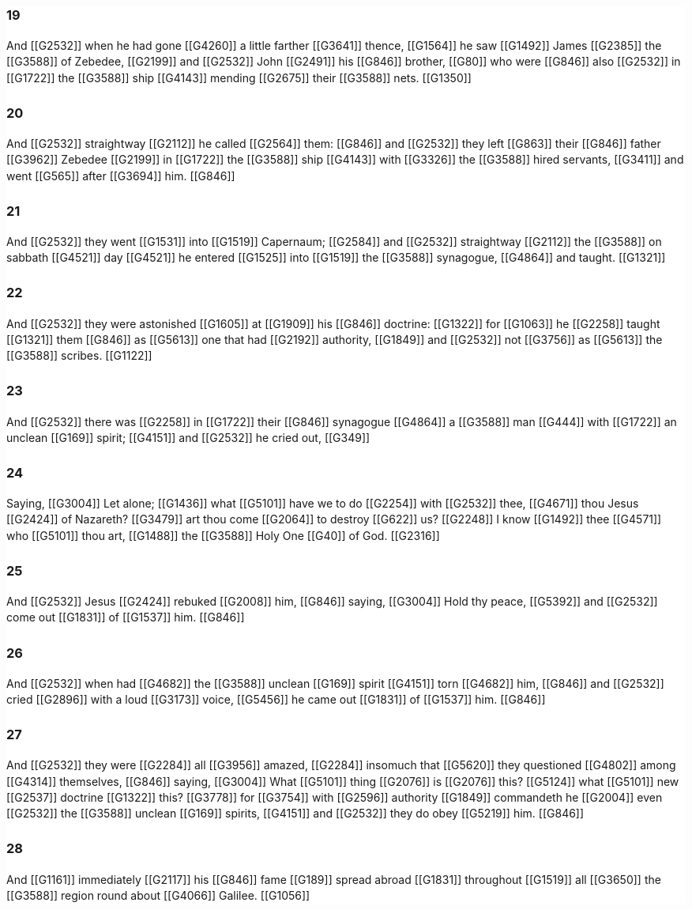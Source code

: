 ### 19
And [[G2532]] when he had gone [[G4260]] a little farther [[G3641]] thence, [[G1564]] he saw [[G1492]] James [[G2385]] the [[G3588]] of Zebedee, [[G2199]] and [[G2532]] John [[G2491]] his [[G846]] brother, [[G80]] who were [[G846]] also [[G2532]] in [[G1722]] the [[G3588]] ship [[G4143]] mending [[G2675]] their [[G3588]] nets. [[G1350]]

### 20
And [[G2532]] straightway [[G2112]] he called [[G2564]] them: [[G846]] and [[G2532]] they left [[G863]] their [[G846]] father [[G3962]] Zebedee [[G2199]] in [[G1722]] the [[G3588]] ship [[G4143]] with [[G3326]] the [[G3588]] hired servants, [[G3411]] and went [[G565]] after [[G3694]] him. [[G846]]

### 21
And [[G2532]] they went [[G1531]] into [[G1519]] Capernaum; [[G2584]] and [[G2532]] straightway [[G2112]] the [[G3588]] on sabbath [[G4521]] day [[G4521]] he entered [[G1525]] into [[G1519]] the [[G3588]] synagogue, [[G4864]] and taught. [[G1321]]

### 22
And [[G2532]] they were astonished [[G1605]] at [[G1909]] his [[G846]] doctrine: [[G1322]] for [[G1063]] he [[G2258]] taught [[G1321]] them [[G846]] as [[G5613]] one that had [[G2192]] authority, [[G1849]] and [[G2532]] not [[G3756]] as [[G5613]] the [[G3588]] scribes. [[G1122]]

### 23
And [[G2532]] there was [[G2258]] in [[G1722]] their [[G846]] synagogue [[G4864]] a [[G3588]] man [[G444]] with [[G1722]] an unclean [[G169]] spirit; [[G4151]] and [[G2532]] he cried out, [[G349]]

### 24
Saying, [[G3004]] Let alone; [[G1436]] what [[G5101]] have we to do [[G2254]] with [[G2532]] thee, [[G4671]] thou Jesus [[G2424]] of Nazareth? [[G3479]] art thou come [[G2064]] to destroy [[G622]] us? [[G2248]] I know [[G1492]] thee [[G4571]] who [[G5101]] thou art, [[G1488]] the [[G3588]] Holy One [[G40]] of God. [[G2316]]

### 25
And [[G2532]] Jesus [[G2424]] rebuked [[G2008]] him, [[G846]] saying, [[G3004]] Hold thy peace, [[G5392]] and [[G2532]] come out [[G1831]] of [[G1537]] him. [[G846]]

### 26
And [[G2532]] when had [[G4682]] the [[G3588]] unclean [[G169]] spirit [[G4151]] torn [[G4682]] him, [[G846]] and [[G2532]] cried [[G2896]] with a loud [[G3173]] voice, [[G5456]] he came out [[G1831]] of [[G1537]] him. [[G846]]

### 27
And [[G2532]] they were [[G2284]] all [[G3956]] amazed, [[G2284]] insomuch that [[G5620]] they questioned [[G4802]] among [[G4314]] themselves, [[G846]] saying, [[G3004]] What [[G5101]] thing [[G2076]] is [[G2076]] this? [[G5124]] what [[G5101]] new [[G2537]] doctrine [[G1322]] this? [[G3778]] for [[G3754]] with [[G2596]] authority [[G1849]] commandeth he [[G2004]] even [[G2532]] the [[G3588]] unclean [[G169]] spirits, [[G4151]] and [[G2532]] they do obey [[G5219]] him. [[G846]]

### 28
And [[G1161]] immediately [[G2117]] his [[G846]] fame [[G189]] spread abroad [[G1831]] throughout [[G1519]] all [[G3650]] the [[G3588]] region round about [[G4066]] Galilee. [[G1056]]
